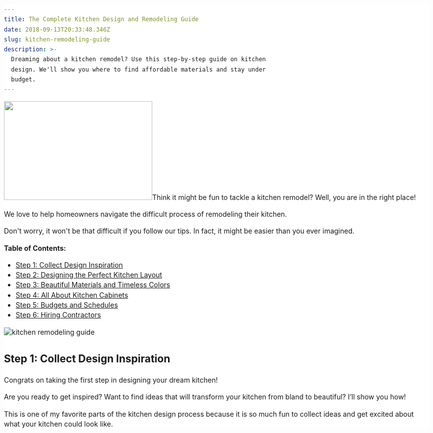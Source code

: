 ```yaml
---
title: The Complete Kitchen Design and Remodeling Guide
date: 2018-09-13T20:33:48.346Z
slug: kitchen-remodeling-guide
description: >-
  Dreaming about a kitchen remodel? Use this step-by-step guide on kitchen
  design. We'll show you where to find affordable materials and stay under
  budget.
---
```

<img src="http://www.doorwaysmagazine.com/wp-content/uploads/kitchen_remodel_white_cabinets-300x200.jpg" alt="" width="300" height="200" class="alignright size-medium wp-image-12985">Think it might be fun to tackle a kitchen remodel? Well, you are in the right place!



We love to help homeowners navigate the difficult process of remodeling their kitchen. 



Don't worry, it won't be that difficult if you follow our tips. In fact, it might be easier than you ever imagined.



<strong>Table of Contents:</strong>

<ul>

<li><a href="#step1">Step 1: Collect Design Inspiration</a></li>

<li><a href="#step2">Step 2: Designing the Perfect Kitchen Layout</a></li>

<li><a href="#step3">Step 3: Beautiful Materials and Timeless Colors</a></li>

<li><a href="#step4">Step 4: All About Kitchen Cabinets</a></li>

<li><a href="#step5">Step 5: Budgets and Schedules</a></li>

<li><a href="#step6">Step 6: Hiring Contractors</a></li>

</ul>



<img src="http://www.doorwaysmagazine.com/wp-content/uploads/kitchen_remodeling_guide.jpg" alt="kitchen remodeling guide" width="800" height="1199" class="aligncenter size-full wp-image-12984">



<h2 id="step1">Step 1: Collect Design Inspiration</h2>



Congrats on taking the first step in designing your dream kitchen! 



Are you ready to get inspired? Want to find ideas that will transform your kitchen from bland to beautiful? I’ll show you how!



This is one of my favorite parts of the kitchen design process because it is so much fun to collect ideas and get excited about what your kitchen could look like. 

